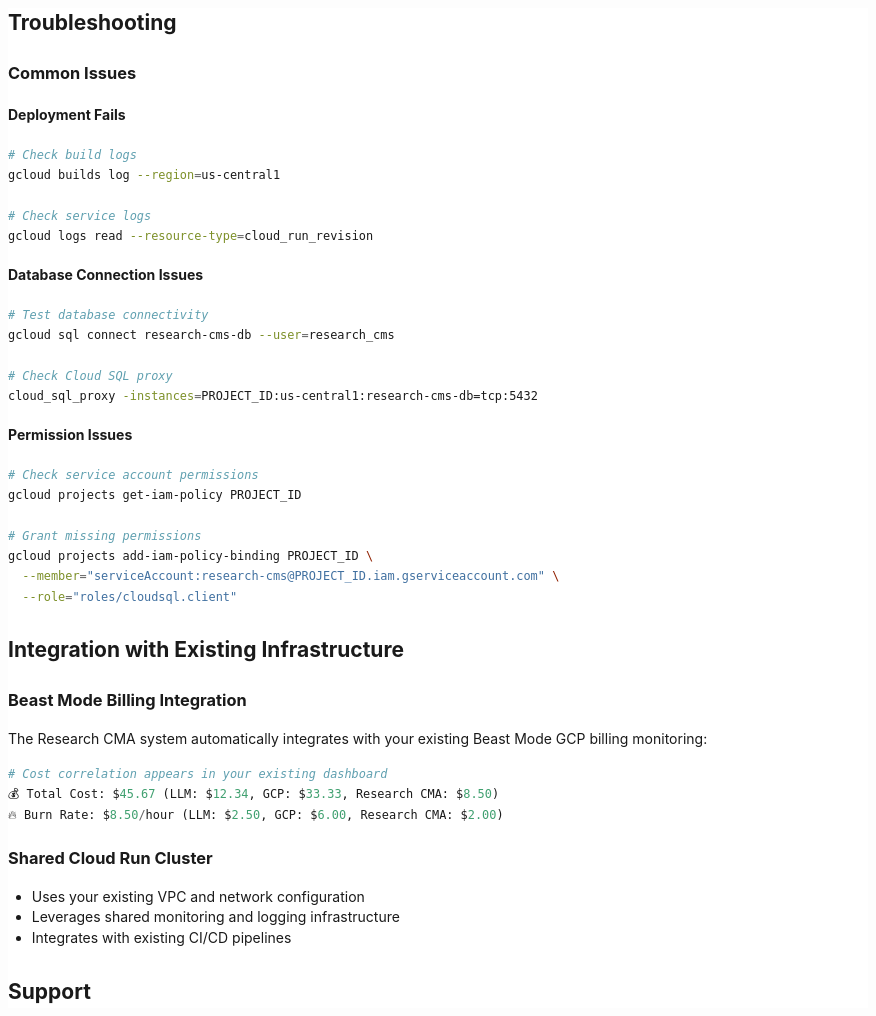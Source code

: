 ## Troubleshooting

### Common Issues

#### Deployment Fails
```bash
# Check build logs
gcloud builds log --region=us-central1

# Check service logs
gcloud logs read --resource-type=cloud_run_revision
```

#### Database Connection Issues
```bash
# Test database connectivity
gcloud sql connect research-cms-db --user=research_cms

# Check Cloud SQL proxy
cloud_sql_proxy -instances=PROJECT_ID:us-central1:research-cms-db=tcp:5432
```

#### Permission Issues
```bash
# Check service account permissions
gcloud projects get-iam-policy PROJECT_ID

# Grant missing permissions
gcloud projects add-iam-policy-binding PROJECT_ID \
  --member="serviceAccount:research-cms@PROJECT_ID.iam.gserviceaccount.com" \
  --role="roles/cloudsql.client"
```

## Integration with Existing Infrastructure

### Beast Mode Billing Integration
The Research CMA system automatically integrates with your existing Beast Mode GCP billing monitoring:

```python
# Cost correlation appears in your existing dashboard
💰 Total Cost: $45.67 (LLM: $12.34, GCP: $33.33, Research CMA: $8.50)
🔥 Burn Rate: $8.50/hour (LLM: $2.50, GCP: $6.00, Research CMA: $2.00)
```

### Shared Cloud Run Cluster
- Uses your existing VPC and network configuration
- Leverages shared monitoring and logging infrastructure
- Integrates with existing CI/CD pipelines

## Support
